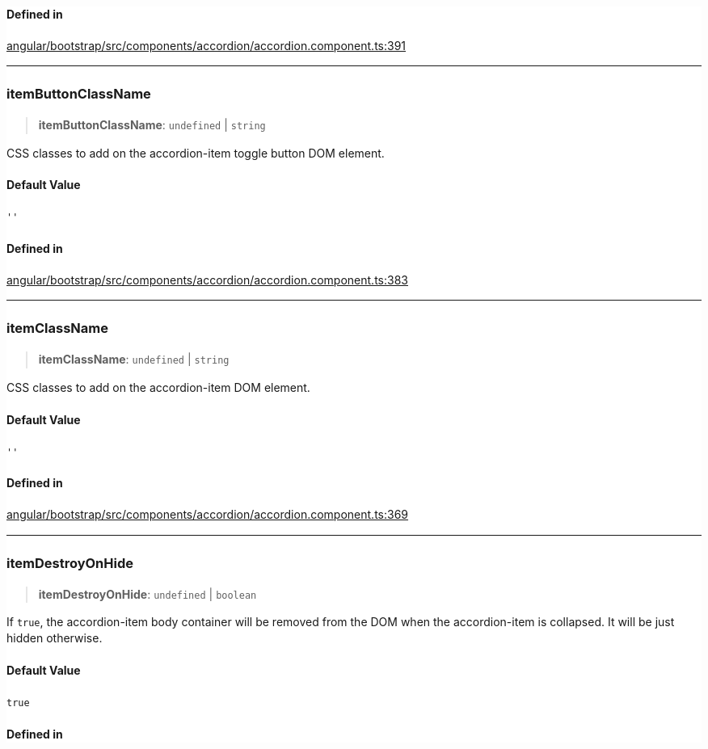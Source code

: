#### Defined in

[angular/bootstrap/src/components/accordion/accordion.component.ts:391](https://github.com/AmadeusITGroup/AgnosUI/blob/d4c3540c12d16b34873b8f7c92387b2b6bf6da94/angular/bootstrap/src/components/accordion/accordion.component.ts#L391)

***

### itemButtonClassName

> **itemButtonClassName**: `undefined` \| `string`

CSS classes to add on the accordion-item toggle button DOM element.

#### Default Value

`''`

#### Defined in

[angular/bootstrap/src/components/accordion/accordion.component.ts:383](https://github.com/AmadeusITGroup/AgnosUI/blob/d4c3540c12d16b34873b8f7c92387b2b6bf6da94/angular/bootstrap/src/components/accordion/accordion.component.ts#L383)

***

### itemClassName

> **itemClassName**: `undefined` \| `string`

CSS classes to add on the accordion-item DOM element.

#### Default Value

`''`

#### Defined in

[angular/bootstrap/src/components/accordion/accordion.component.ts:369](https://github.com/AmadeusITGroup/AgnosUI/blob/d4c3540c12d16b34873b8f7c92387b2b6bf6da94/angular/bootstrap/src/components/accordion/accordion.component.ts#L369)

***

### itemDestroyOnHide

> **itemDestroyOnHide**: `undefined` \| `boolean`

If `true`, the accordion-item body container will be removed from the DOM when the accordion-item is collapsed. It will be just hidden otherwise.

#### Default Value

`true`

#### Defined in
